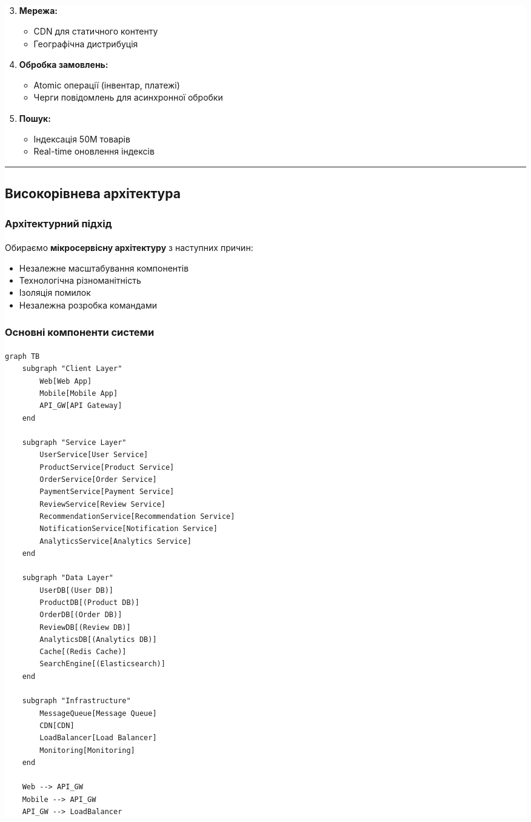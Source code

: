3. **Мережа:**
   - CDN для статичного контенту
   - Географічна дистрибуція

4. **Обробка замовлень:**
   - Atomic операції (інвентар, платежі)
   - Черги повідомлень для асинхронної обробки

5. **Пошук:**
   - Індексація 50M товарів
   - Real-time оновлення індексів

---

## Високорівнева архітектура

### Архітектурний підхід

Обираємо **мікросервісну архітектуру** з наступних причин:
- Незалежне масштабування компонентів
- Технологічна різноманітність
- Ізоляція помилок
- Незалежна розробка командами

### Основні компоненти системи

```mermaid
graph TB
    subgraph "Client Layer"
        Web[Web App]
        Mobile[Mobile App]
        API_GW[API Gateway]
    end
    
    subgraph "Service Layer"
        UserService[User Service]
        ProductService[Product Service]
        OrderService[Order Service]
        PaymentService[Payment Service]
        ReviewService[Review Service]
        RecommendationService[Recommendation Service]
        NotificationService[Notification Service]
        AnalyticsService[Analytics Service]
    end
    
    subgraph "Data Layer"
        UserDB[(User DB)]
        ProductDB[(Product DB)]
        OrderDB[(Order DB)]
        ReviewDB[(Review DB)]
        AnalyticsDB[(Analytics DB)]
        Cache[(Redis Cache)]
        SearchEngine[(Elasticsearch)]
    end
    
    subgraph "Infrastructure"
        MessageQueue[Message Queue]
        CDN[CDN]
        LoadBalancer[Load Balancer]
        Monitoring[Monitoring]
    end
    
    Web --> API_GW
    Mobile --> API_GW
    API_GW --> LoadBalancer
```